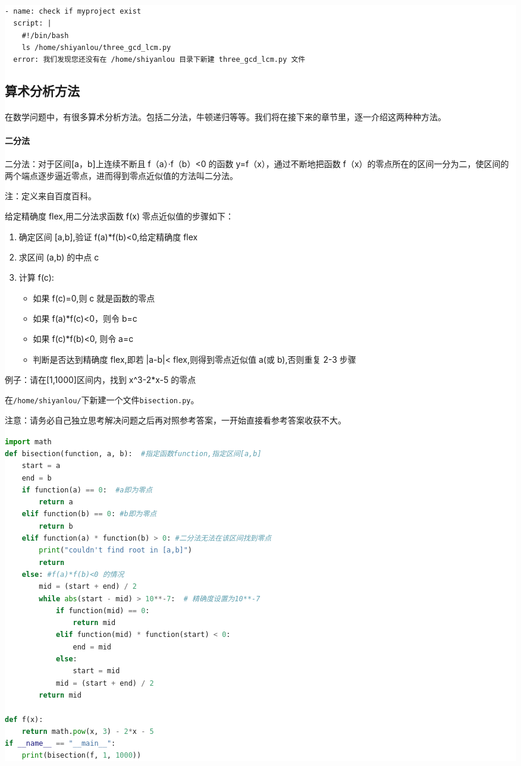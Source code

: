 ```checker
- name: check if myproject exist
  script: |
    #!/bin/bash
    ls /home/shiyanlou/three_gcd_lcm.py
  error: 我们发现您还没有在 /home/shiyanlou 目录下新建 three_gcd_lcm.py 文件
```

## 算术分析方法

在数学问题中，有很多算术分析方法。包括二分法，牛顿递归等等。我们将在接下来的章节里，逐一介绍这两种种方法。

#### 二分法

二分法：对于区间[a，b]上连续不断且 f（a）·f（b）<0 的函数 y=f（x），通过不断地把函数 f（x）的零点所在的区间一分为二，使区间的两个端点逐步逼近零点，进而得到零点近似值的方法叫二分法。

注：定义来自百度百科。

给定精确度 flex,用二分法求函数 f(x) 零点近似值的步骤如下：

1. 确定区间 [a,b],验证 f(a)*f(b)<0,给定精确度 flex

2. 求区间 (a,b) 的中点 c

3. 计算 f(c):

    + 如果 f(c)=0,则 c 就是函数的零点

    + 如果 f(a)*f(c)<0，则令 b=c

    + 如果 f(c)*f(b)<0, 则令 a=c

    + 判断是否达到精确度 flex,即若 |a-b|< flex,则得到零点近似值 a(或 b),否则重复 2-3 步骤

例子：请在[1,1000]区间内，找到 x^3-2*x-5 的零点

在`/home/shiyanlou/`下新建一个文件`bisection.py`。

注意：请务必自己独立思考解决问题之后再对照参考答案，一开始直接看参考答案收获不大。

```python
import math
def bisection(function, a, b):  #指定函数function,指定区间[a,b]
    start = a
    end = b
    if function(a) == 0:  #a即为零点
        return a
    elif function(b) == 0: #b即为零点
        return b
    elif function(a) * function(b) > 0: #二分法无法在该区间找到零点
        print("couldn't find root in [a,b]")
        return
    else: #f(a)*f(b)<0 的情况
        mid = (start + end) / 2
        while abs(start - mid) > 10**-7:  # 精确度设置为10**-7
            if function(mid) == 0:
                return mid
            elif function(mid) * function(start) < 0:
                end = mid
            else:
                start = mid
            mid = (start + end) / 2
        return mid

def f(x):
    return math.pow(x, 3) - 2*x - 5
if __name__ == "__main__":
    print(bisection(f, 1, 1000))

```